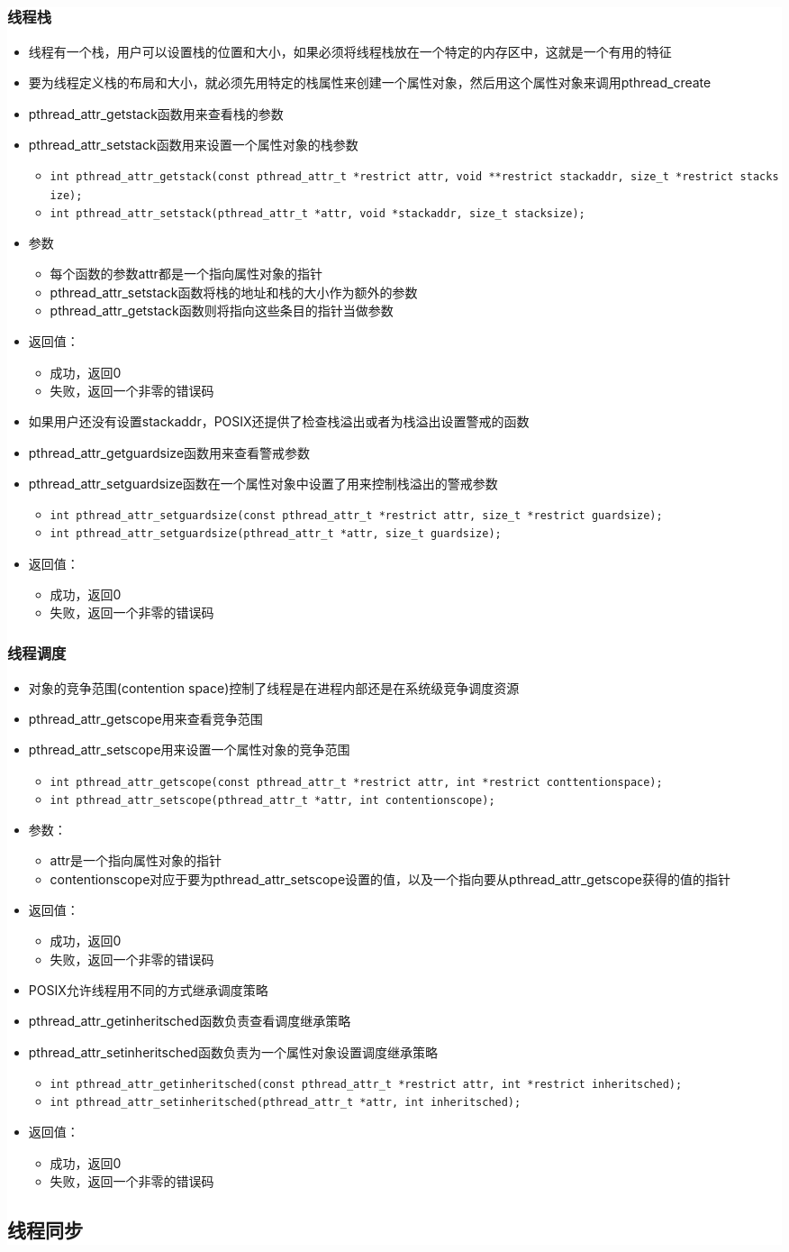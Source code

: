 ### 线程栈

+ 线程有一个栈，用户可以设置栈的位置和大小，如果必须将线程栈放在一个特定的内存区中，这就是一个有用的特征
+ 要为线程定义栈的布局和大小，就必须先用特定的栈属性来创建一个属性对象，然后用这个属性对象来调用pthread_create

+ pthread_attr_getstack函数用来查看栈的参数
+ pthread_attr_setstack函数用来设置一个属性对象的栈参数
  + `int pthread_attr_getstack(const pthread_attr_t *restrict attr, void **restrict stackaddr, size_t *restrict stacksize);`
  + `int pthread_attr_setstack(pthread_attr_t *attr, void *stackaddr, size_t stacksize);`
+ 参数
  + 每个函数的参数attr都是一个指向属性对象的指针
  + pthread_attr_setstack函数将栈的地址和栈的大小作为额外的参数
  + pthread_attr_getstack函数则将指向这些条目的指针当做参数
+ 返回值：
  + 成功，返回0
  + 失败，返回一个非零的错误码

+ 如果用户还没有设置stackaddr，POSIX还提供了检查栈溢出或者为栈溢出设置警戒的函数
+ pthread_attr_getguardsize函数用来查看警戒参数
+ pthread_attr_setguardsize函数在一个属性对象中设置了用来控制栈溢出的警戒参数
  + `int pthread_attr_setguardsize(const pthread_attr_t *restrict attr, size_t *restrict guardsize);`
  + `int pthread_attr_setguardsize(pthread_attr_t *attr, size_t guardsize);`
+ 返回值：
  + 成功，返回0
  + 失败，返回一个非零的错误码

### 线程调度

+ 对象的竞争范围(contention space)控制了线程是在进程内部还是在系统级竞争调度资源
+ pthread_attr_getscope用来查看竞争范围
+ pthread_attr_setscope用来设置一个属性对象的竞争范围
  + `int pthread_attr_getscope(const pthread_attr_t *restrict attr, int *restrict conttentionspace);`
  + `int pthread_attr_setscope(pthread_attr_t *attr, int contentionscope);`
+ 参数：
  + attr是一个指向属性对象的指针
  + contentionscope对应于要为pthread_attr_setscope设置的值，以及一个指向要从pthread_attr_getscope获得的值的指针
+ 返回值：
  + 成功，返回0
  + 失败，返回一个非零的错误码

+ POSIX允许线程用不同的方式继承调度策略
+ pthread_attr_getinheritsched函数负责查看调度继承策略
+ pthread_attr_setinheritsched函数负责为一个属性对象设置调度继承策略
  + `int pthread_attr_getinheritsched(const pthread_attr_t *restrict attr, int *restrict inheritsched);`
  + `int pthread_attr_setinheritsched(pthread_attr_t *attr, int inheritsched);`
+ 返回值：
  + 成功，返回0
  + 失败，返回一个非零的错误码

## 线程同步

